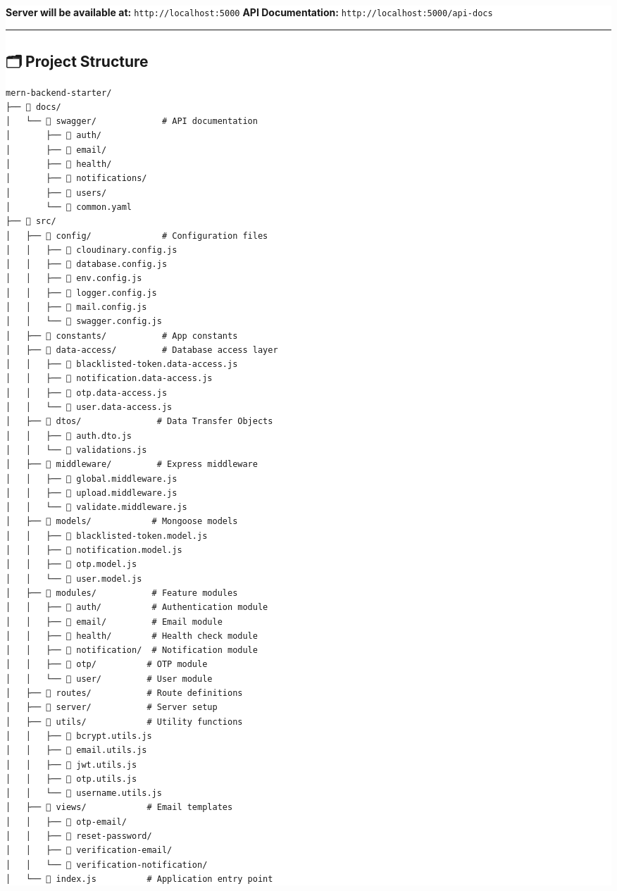 **Server will be available at:** `http://localhost:5000`
**API Documentation:** `http://localhost:5000/api-docs`

---

## 🗂️ Project Structure

```
mern-backend-starter/
├── 📁 docs/
│   └── 📁 swagger/             # API documentation
│       ├── 📁 auth/
│       ├── 📁 email/
│       ├── 📁 health/
│       ├── 📁 notifications/
│       ├── 📁 users/
│       └── 📄 common.yaml
├── 📁 src/
│   ├── 📁 config/              # Configuration files
│   │   ├── 📄 cloudinary.config.js
│   │   ├── 📄 database.config.js
│   │   ├── 📄 env.config.js
│   │   ├── 📄 logger.config.js
│   │   ├── 📄 mail.config.js
│   │   └── 📄 swagger.config.js
│   ├── 📁 constants/           # App constants
│   ├── 📁 data-access/         # Database access layer
│   │   ├── 📄 blacklisted-token.data-access.js
│   │   ├── 📄 notification.data-access.js
│   │   ├── 📄 otp.data-access.js
│   │   └── 📄 user.data-access.js
│   ├── 📁 dtos/               # Data Transfer Objects
│   │   ├── 📄 auth.dto.js
│   │   └── 📄 validations.js
│   ├── 📁 middleware/         # Express middleware
│   │   ├── 📄 global.middleware.js
│   │   ├── 📄 upload.middleware.js
│   │   └── 📄 validate.middleware.js
│   ├── 📁 models/            # Mongoose models
│   │   ├── 📄 blacklisted-token.model.js
│   │   ├── 📄 notification.model.js
│   │   ├── 📄 otp.model.js
│   │   └── 📄 user.model.js
│   ├── 📁 modules/           # Feature modules
│   │   ├── 📁 auth/          # Authentication module
│   │   ├── 📁 email/         # Email module
│   │   ├── 📁 health/        # Health check module
│   │   ├── 📁 notification/  # Notification module
│   │   ├── 📁 otp/          # OTP module
│   │   └── 📁 user/         # User module
│   ├── 📁 routes/           # Route definitions
│   ├── 📁 server/           # Server setup
│   ├── 📁 utils/            # Utility functions
│   │   ├── 📄 bcrypt.utils.js
│   │   ├── 📄 email.utils.js
│   │   ├── 📄 jwt.utils.js
│   │   ├── 📄 otp.utils.js
│   │   └── 📄 username.utils.js
│   ├── 📁 views/            # Email templates
│   │   ├── 📁 otp-email/
│   │   ├── 📁 reset-password/
│   │   ├── 📁 verification-email/
│   │   └── 📁 verification-notification/
│   └── 📄 index.js          # Application entry point
```